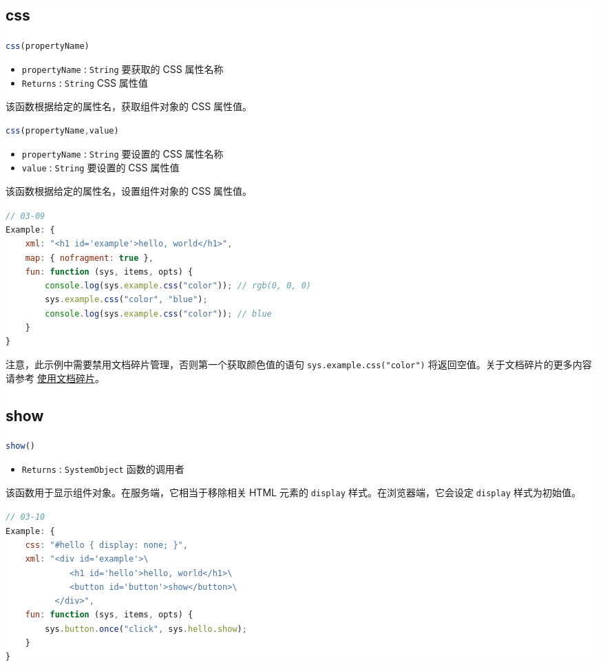 ## css

```js
css(propertyName)
```

- `propertyName` : `String` 要获取的 CSS 属性名称
- `Returns` : `String` CSS 属性值

该函数根据给定的属性名，获取组件对象的 CSS 属性值。

```js
css(propertyName,value)
```

- `propertyName` : `String` 要设置的 CSS 属性名称
- `value` : `String` 要设置的 CSS 属性值

该函数根据给定的属性名，设置组件对象的 CSS 属性值。

```js
// 03-09
Example: {
    xml: "<h1 id='example'>hello, world</h1>",
    map: { nofragment: true },
    fun: function (sys, items, opts) {
        console.log(sys.example.css("color")); // rgb(0, 0, 0)
        sys.example.css("color", "blue");
        console.log(sys.example.css("color")); // blue
    }
}
```

注意，此示例中需要禁用文档碎片管理，否则第一个获取颜色值的语句 `sys.example.css("color")` 将返回空值。关于文档碎片的更多内容请参考 [使用文档碎片](/docs#优化-使用文档碎片)。

## show

```js
show()
```

- `Returns` : `SystemObject` 函数的调用者

该函数用于显示组件对象。在服务端，它相当于移除相关 HTML 元素的 `display` 样式。在浏览器端，它会设定 `display` 样式为初始值。

```js
// 03-10
Example: {
    css: "#hello { display: none; }",
    xml: "<div id='example'>\
             <h1 id='hello'>hello, world</h1>\
             <button id='button'>show</button>\
          </div>",
    fun: function (sys, items, opts) {
        sys.button.once("click", sys.hello.show);
    }
}
```
